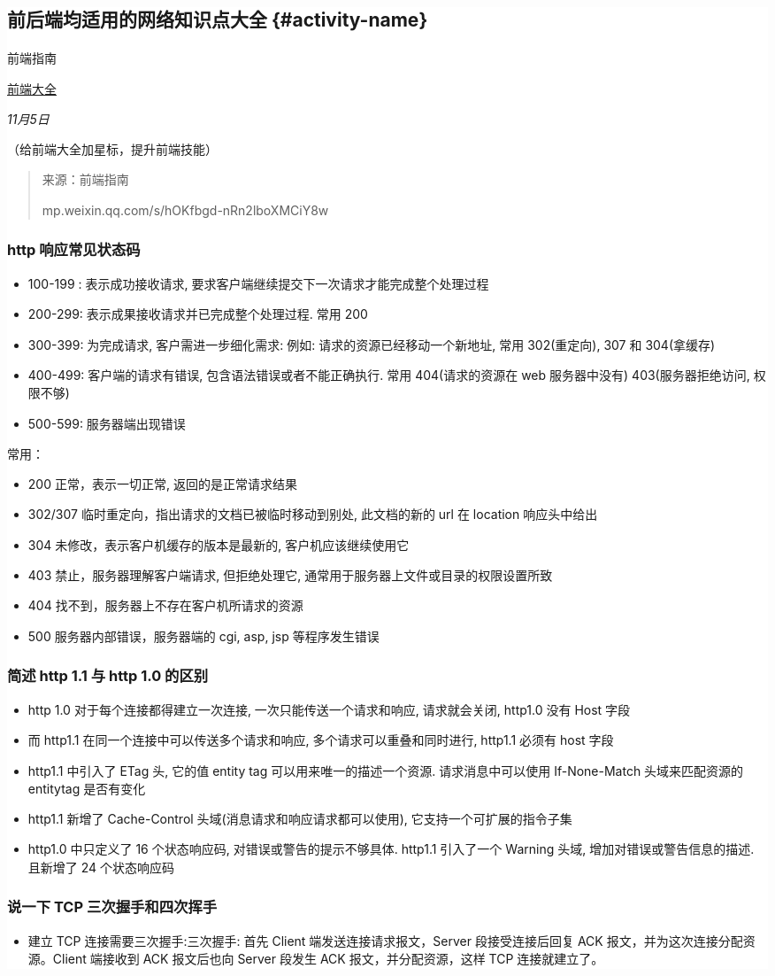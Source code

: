 ## 前后端均适用的网络知识点大全 {#activity-name}

前端指南

[前端大全](javascript:void%280%29;)

_11月5日_

（给前端大全加星标，提升前端技能）

  


> 来源：前端指南
>
> mp.weixin.qq.com/s/hOKfbgd-nRn2lboXMCiY8w

  


### http 响应常见状态码

* 100-199 : 表示成功接收请求, 要求客户端继续提交下一次请求才能完成整个处理过程

* 200-299: 表示成果接收请求并已完成整个处理过程. 常用 200

* 300-399: 为完成请求, 客户需进一步细化需求: 例如: 请求的资源已经移动一个新地址, 常用 302\(重定向\), 307 和 304\(拿缓存\)

* 400-499: 客户端的请求有错误, 包含语法错误或者不能正确执行. 常用 404\(请求的资源在 web 服务器中没有\) 403\(服务器拒绝访问, 权限不够\)

* 500-599: 服务器端出现错误

常用：

* 200 正常，表示一切正常, 返回的是正常请求结果

* 302/307 临时重定向，指出请求的文档已被临时移动到别处, 此文档的新的 url 在 location 响应头中给出

* 304 未修改，表示客户机缓存的版本是最新的, 客户机应该继续使用它

* 403 禁止，服务器理解客户端请求, 但拒绝处理它, 通常用于服务器上文件或目录的权限设置所致

* 404 找不到，服务器上不存在客户机所请求的资源

* 500 服务器内部错误，服务器端的 cgi, asp, jsp 等程序发生错误

### 简述 http 1.1 与 http 1.0 的区别

* http 1.0 对于每个连接都得建立一次连接, 一次只能传送一个请求和响应, 请求就会关闭, http1.0 没有 Host 字段

* 而 http1.1 在同一个连接中可以传送多个请求和响应, 多个请求可以重叠和同时进行, http1.1 必须有 host 字段

* http1.1 中引入了 ETag 头, 它的值 entity tag 可以用来唯一的描述一个资源. 请求消息中可以使用 If-None-Match 头域来匹配资源的 entitytag 是否有变化

* http1.1 新增了 Cache-Control 头域\(消息请求和响应请求都可以使用\), 它支持一个可扩展的指令子集

* http1.0 中只定义了 16 个状态响应码, 对错误或警告的提示不够具体. http1.1 引入了一个 Warning 头域, 增加对错误或警告信息的描述. 且新增了 24 个状态响应码

### 说一下 TCP 三次握手和四次挥手

* 建立 TCP 连接需要三次握手:三次握手: 首先 Client 端发送连接请求报文，Server 段接受连接后回复 ACK 报文，并为这次连接分配资源。Client 端接收到 ACK 报文后也向 Server 段发生 ACK 报文，并分配资源，这样 TCP 连接就建立了。

